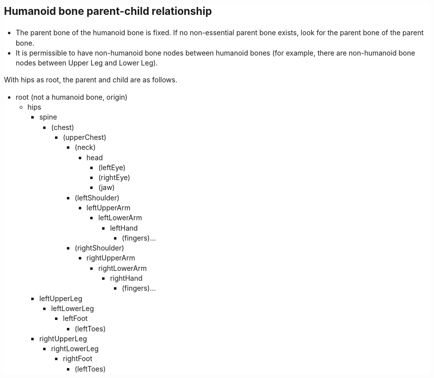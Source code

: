 ## Humanoid bone parent-child relationship

* The parent bone of the humanoid bone is fixed. If no non-essential parent bone exists, look for the parent bone of the parent bone.
* It is permissible to have non-humanoid bone nodes between humanoid bones (for example, there are non-humanoid bone nodes between Upper Leg and Lower Leg).

With hips as root, the parent and child are as follows.

* root (not a humanoid bone, origin)
  * hips
    * spine
      * (chest)
        * (upperChest)
          * (neck)
            * head
              * (leftEye)
              * (rightEye)
              * (jaw)
          * (leftShoulder)
            * leftUpperArm
              * leftLowerArm
                * leftHand
                  * (fingers)...
          * (rightShoulder)
            * rightUpperArm
              * rightLowerArm
                * rightHand
                  * (fingers)...
    * leftUpperLeg
      * leftLowerLeg
        * leftFoot
          * (leftToes)
    * rightUpperLeg
      * rightLowerLeg
        * rightFoot
          * (leftToes)

